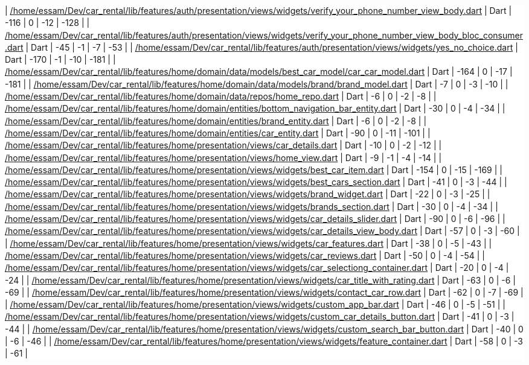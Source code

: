 | [/home/essam/Dev/car_rental/lib/features/auth/presentation/views/widgets/verify_your_phone_number_view_body.dart](//home/essam/Dev/car_rental/lib/features/auth/presentation/views/widgets/verify_your_phone_number_view_body.dart) | Dart | -116 | 0 | -12 | -128 |
| [/home/essam/Dev/car_rental/lib/features/auth/presentation/views/widgets/verify_your_phone_number_view_body_bloc_consumer.dart](//home/essam/Dev/car_rental/lib/features/auth/presentation/views/widgets/verify_your_phone_number_view_body_bloc_consumer.dart) | Dart | -45 | -1 | -7 | -53 |
| [/home/essam/Dev/car_rental/lib/features/auth/presentation/views/widgets/yes_no_choice.dart](//home/essam/Dev/car_rental/lib/features/auth/presentation/views/widgets/yes_no_choice.dart) | Dart | -170 | -1 | -10 | -181 |
| [/home/essam/Dev/car_rental/lib/features/home/domain/data/models/best_car_model/car_car_model.dart](//home/essam/Dev/car_rental/lib/features/home/domain/data/models/best_car_model/car_car_model.dart) | Dart | -164 | 0 | -17 | -181 |
| [/home/essam/Dev/car_rental/lib/features/home/domain/data/models/brand/brand_model.dart](//home/essam/Dev/car_rental/lib/features/home/domain/data/models/brand/brand_model.dart) | Dart | -7 | 0 | -3 | -10 |
| [/home/essam/Dev/car_rental/lib/features/home/domain/data/repos/home_repo.dart](//home/essam/Dev/car_rental/lib/features/home/domain/data/repos/home_repo.dart) | Dart | -6 | 0 | -2 | -8 |
| [/home/essam/Dev/car_rental/lib/features/home/domain/entities/bottom_navigation_bar_entity.dart](//home/essam/Dev/car_rental/lib/features/home/domain/entities/bottom_navigation_bar_entity.dart) | Dart | -30 | 0 | -4 | -34 |
| [/home/essam/Dev/car_rental/lib/features/home/domain/entities/brand_entity.dart](//home/essam/Dev/car_rental/lib/features/home/domain/entities/brand_entity.dart) | Dart | -6 | 0 | -2 | -8 |
| [/home/essam/Dev/car_rental/lib/features/home/domain/entities/car_entity.dart](//home/essam/Dev/car_rental/lib/features/home/domain/entities/car_entity.dart) | Dart | -90 | 0 | -11 | -101 |
| [/home/essam/Dev/car_rental/lib/features/home/presentation/views/car_details.dart](//home/essam/Dev/car_rental/lib/features/home/presentation/views/car_details.dart) | Dart | -10 | 0 | -2 | -12 |
| [/home/essam/Dev/car_rental/lib/features/home/presentation/views/home_view.dart](//home/essam/Dev/car_rental/lib/features/home/presentation/views/home_view.dart) | Dart | -9 | -1 | -4 | -14 |
| [/home/essam/Dev/car_rental/lib/features/home/presentation/views/widgets/best_car_item.dart](//home/essam/Dev/car_rental/lib/features/home/presentation/views/widgets/best_car_item.dart) | Dart | -154 | 0 | -15 | -169 |
| [/home/essam/Dev/car_rental/lib/features/home/presentation/views/widgets/best_cars_section.dart](//home/essam/Dev/car_rental/lib/features/home/presentation/views/widgets/best_cars_section.dart) | Dart | -41 | 0 | -3 | -44 |
| [/home/essam/Dev/car_rental/lib/features/home/presentation/views/widgets/brand_widget.dart](//home/essam/Dev/car_rental/lib/features/home/presentation/views/widgets/brand_widget.dart) | Dart | -22 | 0 | -3 | -25 |
| [/home/essam/Dev/car_rental/lib/features/home/presentation/views/widgets/brands_section.dart](//home/essam/Dev/car_rental/lib/features/home/presentation/views/widgets/brands_section.dart) | Dart | -30 | 0 | -4 | -34 |
| [/home/essam/Dev/car_rental/lib/features/home/presentation/views/widgets/car_details_slider.dart](//home/essam/Dev/car_rental/lib/features/home/presentation/views/widgets/car_details_slider.dart) | Dart | -90 | 0 | -6 | -96 |
| [/home/essam/Dev/car_rental/lib/features/home/presentation/views/widgets/car_details_view_body.dart](//home/essam/Dev/car_rental/lib/features/home/presentation/views/widgets/car_details_view_body.dart) | Dart | -57 | 0 | -3 | -60 |
| [/home/essam/Dev/car_rental/lib/features/home/presentation/views/widgets/car_features.dart](//home/essam/Dev/car_rental/lib/features/home/presentation/views/widgets/car_features.dart) | Dart | -38 | 0 | -5 | -43 |
| [/home/essam/Dev/car_rental/lib/features/home/presentation/views/widgets/car_reviews.dart](//home/essam/Dev/car_rental/lib/features/home/presentation/views/widgets/car_reviews.dart) | Dart | -50 | 0 | -4 | -54 |
| [/home/essam/Dev/car_rental/lib/features/home/presentation/views/widgets/car_selectiong_container.dart](//home/essam/Dev/car_rental/lib/features/home/presentation/views/widgets/car_selectiong_container.dart) | Dart | -20 | 0 | -4 | -24 |
| [/home/essam/Dev/car_rental/lib/features/home/presentation/views/widgets/car_title_with_rating.dart](//home/essam/Dev/car_rental/lib/features/home/presentation/views/widgets/car_title_with_rating.dart) | Dart | -63 | 0 | -6 | -69 |
| [/home/essam/Dev/car_rental/lib/features/home/presentation/views/widgets/contact_car_row.dart](//home/essam/Dev/car_rental/lib/features/home/presentation/views/widgets/contact_car_row.dart) | Dart | -62 | 0 | -7 | -69 |
| [/home/essam/Dev/car_rental/lib/features/home/presentation/views/widgets/custom_app_bar.dart](//home/essam/Dev/car_rental/lib/features/home/presentation/views/widgets/custom_app_bar.dart) | Dart | -46 | 0 | -5 | -51 |
| [/home/essam/Dev/car_rental/lib/features/home/presentation/views/widgets/custom_car_details_button.dart](//home/essam/Dev/car_rental/lib/features/home/presentation/views/widgets/custom_car_details_button.dart) | Dart | -41 | 0 | -3 | -44 |
| [/home/essam/Dev/car_rental/lib/features/home/presentation/views/widgets/custom_search_bar_button.dart](//home/essam/Dev/car_rental/lib/features/home/presentation/views/widgets/custom_search_bar_button.dart) | Dart | -40 | 0 | -6 | -46 |
| [/home/essam/Dev/car_rental/lib/features/home/presentation/views/widgets/feature_container.dart](//home/essam/Dev/car_rental/lib/features/home/presentation/views/widgets/feature_container.dart) | Dart | -58 | 0 | -3 | -61 |